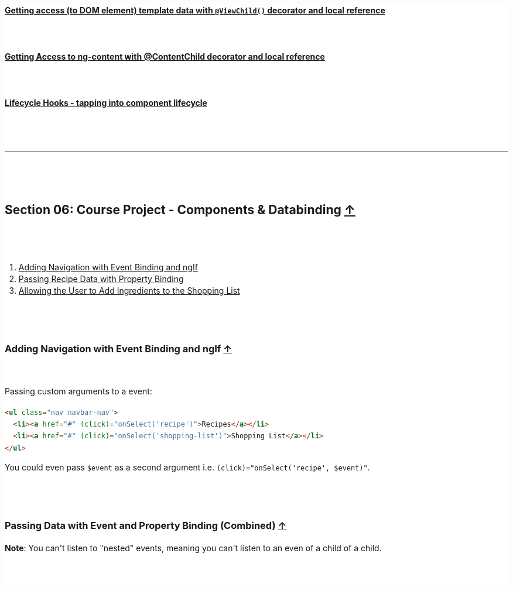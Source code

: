 #### **<a href="#a0509">Getting access (to DOM element) template data with `@ViewChild()` decorator and local reference**

<br>

#### **<a href="#a0514">Getting Access to ng-content with @ContentChild decorator and local reference</a>**

<br>

#### **<a href="#a0511">Lifecycle Hooks - tapping into component lifecycle</a>**

<br><br>

<hr>

<br><br>

## **Section 06: Course Project - Components & Databinding** <a href="#nav">&#8593;</a> <span id="top06"></span>

<br><br>

1. <a href="#a0600">Adding Navigation with Event Binding and ngIf</a>
2. <a href="#a0601">Passing Recipe Data with Property Binding</a>
3. <a href="#a0602">Allowing the User to Add Ingredients to the Shopping List</a>

<br><br>

### **Adding Navigation with Event Binding and ngIf** <span id="a0600"></span><a href="#top06">&#8593;</a>

<br>

Passing custom arguments to a event:

```html
<ul class="nav navbar-nav">
  <li><a href="#" (click)="onSelect('recipe')">Recipes</a></li>
  <li><a href="#" (click)="onSelect('shopping-list')">Shopping List</a></li>
</ul>
```

You could even pass `$event` as a second argument i.e. `(click)="onSelect('recipe', $event)"`.

<br><br>

### **Passing Data with Event and Property Binding (Combined)** <span id="a0601"></span><a href="#top06">&#8593;</a>

**Note**: You can't listen to "nested" events, meaning you can't listen to an even of a child of a child.

<br><br>
